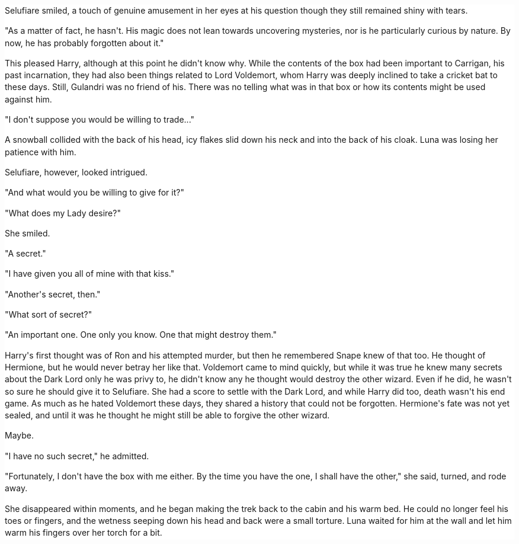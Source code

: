 Selufiare smiled, a touch of genuine amusement in her eyes at his
question though they still remained shiny with tears.

"As a matter of fact, he hasn't. His magic does not lean towards
uncovering mysteries, nor is he particularly curious by nature. By now,
he has probably forgotten about it."

This pleased Harry, although at this point he didn't know why. While the
contents of the box had been important to Carrigan, his past
incarnation, they had also been things related to Lord Voldemort, whom
Harry was deeply inclined to take a cricket bat to these days. Still,
Gulandri was no friend of his. There was no telling what was in that box
or how its contents might be used against him.

"I don't suppose you would be willing to trade..."

A snowball collided with the back of his head, icy flakes slid down his
neck and into the back of his cloak. Luna was losing her patience with
him.

Selufiare, however, looked intrigued.

"And what would you be willing to give for it?"

"What does my Lady desire?"

She smiled.

"A secret."

"I have given you all of mine with that kiss."

"Another's secret, then."

"What sort of secret?"

"An important one. One only you know. One that might destroy them."

Harry's first thought was of Ron and his attempted murder, but then he
remembered Snape knew of that too. He thought of Hermione, but he would
never betray her like that. Voldemort came to mind quickly, but while it
was true he knew many secrets about the Dark Lord only he was privy to,
he didn't know any he thought would destroy the other wizard. Even if he
did, he wasn't so sure he should give it to Selufiare. She had a score
to settle with the Dark Lord, and while Harry did too, death wasn't his
end game. As much as he hated Voldemort these days, they shared a
history that could not be forgotten. Hermione's fate was not yet sealed,
and until it was he thought he might still be able to forgive the other
wizard.

Maybe.

"I have no such secret," he admitted.

"Fortunately, I don't have the box with me either. By the time you have
the one, I shall have the other," she said, turned, and rode away.

She disappeared within moments, and he began making the trek back to the
cabin and his warm bed. He could no longer feel his toes or fingers, and
the wetness seeping down his head and back were a small torture. Luna
waited for him at the wall and let him warm his fingers over her torch
for a bit.
